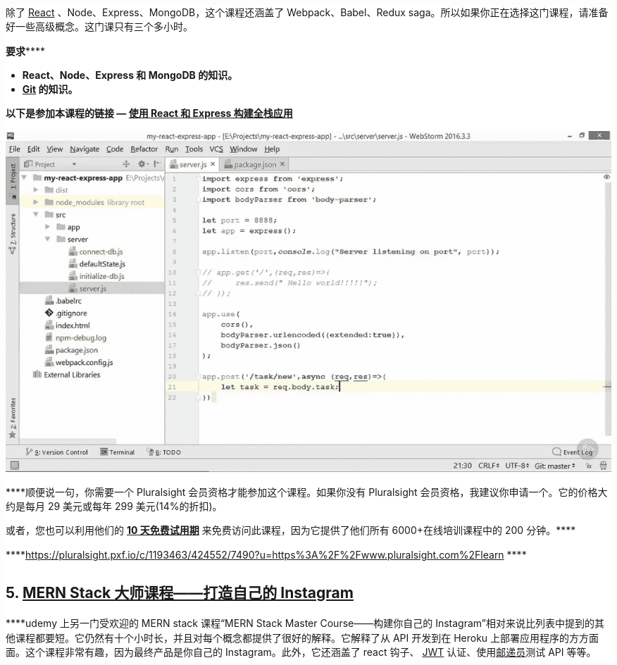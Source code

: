 除了 [React](https://hackernoon.com/the-2020-reactjs-developer-roadmap-8q143yan) 、Node、Express、MongoDB，这个课程还涵盖了 Webpack、Babel、Redux saga。所以如果你正在选择这门课程，请准备好一些高级概念。这门课只有三个多小时。

**要求******

*   ****React、Node、Express 和 MongoDB 的知识。****
*   ****[Git](/@javinpaul/top-10-free-courses-to-learn-git-and-github-best-of-lot-967aa314ea) 的知识。****

******以下是参加本课程的链接** — [使用 React 和 Express 构建全栈应用](https://pluralsight.pxf.io/c/1193463/424552/7490?u=https%3A%2F%2Fwww.pluralsight.com%2Fcourses%2Freact-express-full-stack-app-building)****

****[![](img/6593590a8030d3ab51656200c30c798a.png)](https://pluralsight.pxf.io/c/1193463/424552/7490?u=https%3A%2F%2Fwww.pluralsight.com%2Fcourses%2Freact-express-full-stack-app-building)****

****顺便说一句，你需要一个 Pluralsight 会员资格才能参加这个课程。如果你没有 Pluralsight 会员资格，我建议你申请一个。它的价格大约是每月 29 美元或每年 299 美元(14%的折扣)。

或者，您也可以利用他们的 [**10 天免费试用期**](https://pluralsight.pxf.io/c/1193463/424552/7490?u=https%3A%2F%2Fwww.pluralsight.com%2Flearn) 来免费访问此课程，因为它提供了他们所有 6000+在线培训课程中的 200 分钟。****

****<https://pluralsight.pxf.io/c/1193463/424552/7490?u=https%3A%2F%2Fwww.pluralsight.com%2Flearn> **** 

## ****5. [MERN Stack 大师课程——打造自己的 Instagram](https://click.linksynergy.com/deeplink?id=JVFxdTr9V80&mid=39197&murl=https%3A%2F%2Fwww.udemy.com%2Fcourse%2Fmern-stack-master-course-building-your-own-instagram%2F)****

****udemy 上另一门受欢迎的 MERN stack 课程“MERN Stack Master Course——构建你自己的 Instagram”相对来说比列表中提到的其他课程都要短。它仍然有十个小时长，并且对每个概念都提供了很好的解释。它解释了从 API 开发到在 Heroku 上部署应用程序的方方面面。这个课程非常有趣，因为最终产品是你自己的 Instagram。此外，它还涵盖了 react 钩子、 [JWT](/javarevisited/top-10-courses-to-learn-spring-security-and-oauth2-with-spring-boot-for-java-developers-8f0222d6066d?source=---------5-----------------------) 认证、使用[邮递员](https://javarevisited.blogspot.com/2020/02/top-5-postman-tutorials-and-courses-for-web-developers.html)测试 API 等等。
